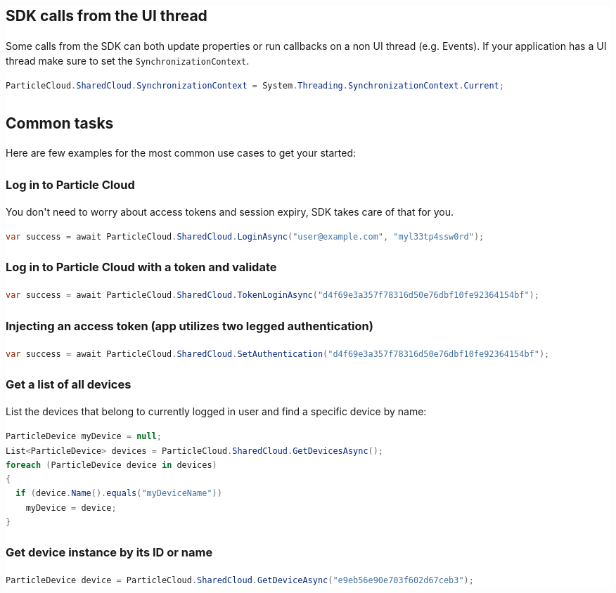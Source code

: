 ## SDK calls from the UI thread

Some calls from the SDK can both update properties or run callbacks on a non UI thread (e.g. Events). If your application has a UI thread make sure to set the `SynchronizationContext`.

```cs
ParticleCloud.SharedCloud.SynchronizationContext = System.Threading.SynchronizationContext.Current;
```

## Common tasks

Here are few examples for the most common use cases to get your started:

### Log in to Particle Cloud

You don't need to worry about access tokens and session expiry, SDK takes care of that for you.

```cs
var success = await ParticleCloud.SharedCloud.LoginAsync("user@example.com", "myl33tp4ssw0rd");
```

### Log in to Particle Cloud with a token and validate

```cs
var success = await ParticleCloud.SharedCloud.TokenLoginAsync("d4f69e3a357f78316d50e76dbf10fe92364154bf");
```

### Injecting an access token (app utilizes two legged authentication)

```cs
var success = await ParticleCloud.SharedCloud.SetAuthentication("d4f69e3a357f78316d50e76dbf10fe92364154bf");
```

### Get a list of all devices

List the devices that belong to currently logged in user and find a specific device by name:

```cs
ParticleDevice myDevice = null;
List<ParticleDevice> devices = ParticleCloud.SharedCloud.GetDevicesAsync();
foreach (ParticleDevice device in devices)
{
  if (device.Name().equals("myDeviceName"))
    myDevice = device;
}
```

### Get device instance by its ID or name

```cs
ParticleDevice device = ParticleCloud.SharedCloud.GetDeviceAsync("e9eb56e90e703f602d67ceb3");
```
